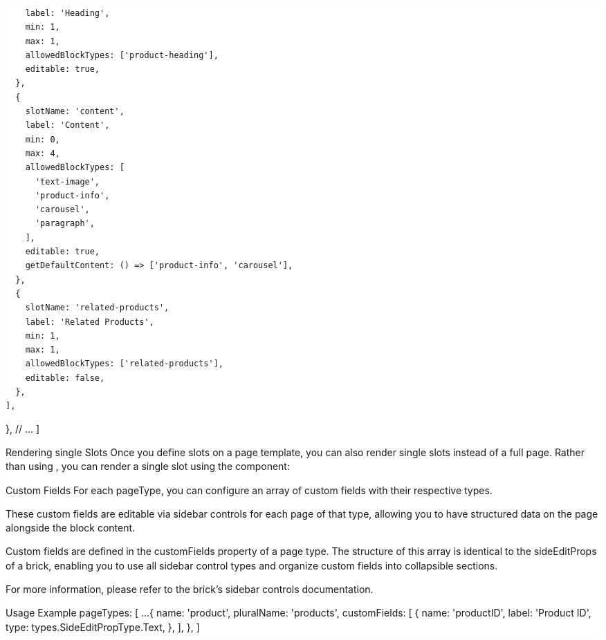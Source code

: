         label: 'Heading',
        min: 1,
        max: 1,
        allowedBlockTypes: ['product-heading'],
        editable: true,
      },
      {
        slotName: 'content',
        label: 'Content',
        min: 0,
        max: 4,
        allowedBlockTypes: [
          'text-image',
          'product-info',
          'carousel',
          'paragraph',
        ],
        editable: true,
        getDefaultContent: () => ['product-info', 'carousel'],
      },
      {
        slotName: 'related-products',
        label: 'Related Products',
        min: 1,
        max: 1,
        allowedBlockTypes: ['related-products'],
        editable: false,
      },
    ],
  },
  // ...
]

Rendering single Slots
Once you define slots on a page template, you can also render single slots instead of a full page. Rather than using <PageViewer page={page}>, you can render a single slot using the <Slot> component:

<Slot page={page} name="heading">

Custom Fields
For each pageType, you can configure an array of custom fields with their respective types.

These custom fields are editable via sidebar controls for each page of that type, allowing you to have structured data on the page alongside the block content.

Custom fields are defined in the customFields property of a page type. The structure of this array is identical to the sideEditProps of a brick, enabling you to use all sidebar control types and organize custom fields into collapsible sections.

For more information, please refer to the brick’s sidebar controls documentation.

Usage Example
pageTypes: [
  ...{
    name: 'product',
    pluralName: 'products',
    customFields: [
      {
        name: 'productID',
        label: 'Product ID',
        type: types.SideEditPropType.Text,
      },
    ],
  },
]
